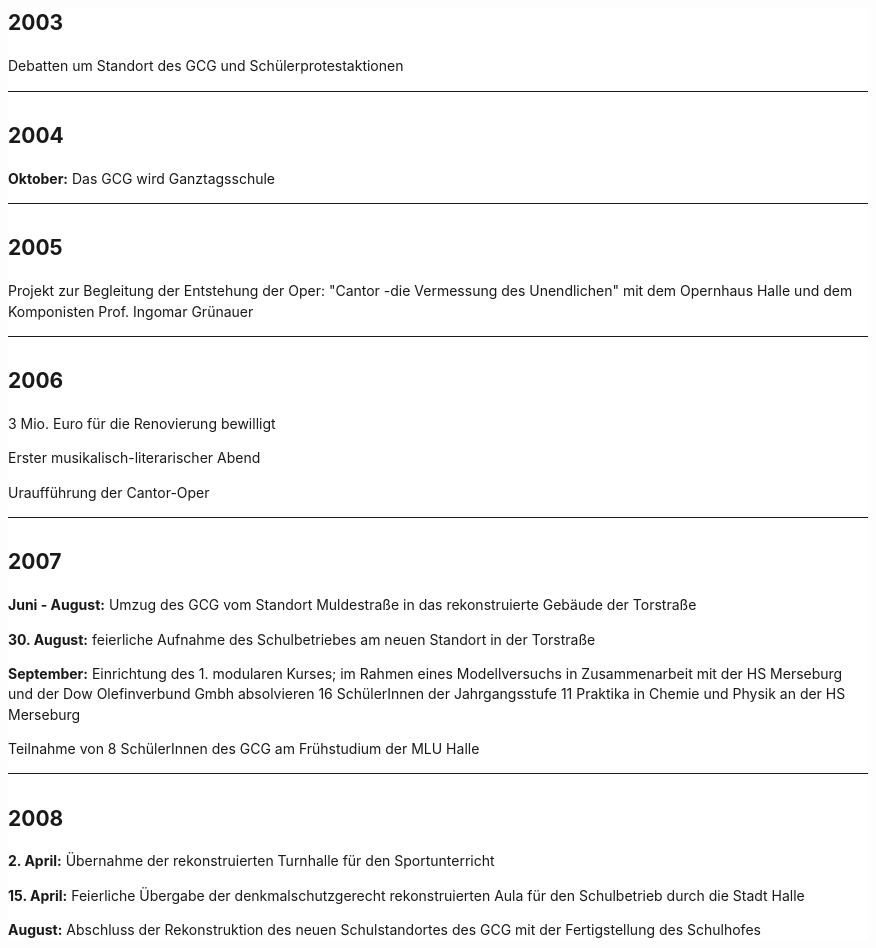 
## 2003

Debatten um Standort des GCG und Schülerprotestaktionen

---

## 2004

**Oktober:** Das GCG wird Ganztagsschule

---

## 2005

Projekt zur Begleitung der Entstehung der Oper: "Cantor -die Vermessung des Unendlichen" mit dem Opernhaus Halle und dem Komponisten Prof. Ingomar Grünauer

---

## 2006

3 Mio. Euro für die Renovierung bewilligt

Erster musikalisch-literarischer Abend

Uraufführung der Cantor-Oper

---

## 2007

**Juni - August:** Umzug des GCG vom Standort Muldestraße in das rekonstruierte Gebäude der Torstraße

**30. August:** feierliche Aufnahme des Schulbetriebes am neuen Standort in der Torstraße

**September:** Einrichtung des 1. modularen Kurses; im Rahmen eines Modellversuchs in Zusammenarbeit mit der HS Merseburg und der Dow Olefinverbund Gmbh absolvieren 16 SchülerInnen der Jahrgangsstufe 11 Praktika in Chemie und Physik an der HS Merseburg

Teilnahme von 8 SchülerInnen des GCG am Frühstudium der MLU Halle

---

## 2008

**2. April:** Übernahme der rekonstruierten Turnhalle für den Sportunterricht

**15. April:** Feierliche Übergabe der denkmalschutzgerecht rekonstruierten Aula für den Schulbetrieb durch die Stadt Halle

**August:** Abschluss der Rekonstruktion des neuen Schulstandortes des GCG mit der Fertigstellung des Schulhofes
